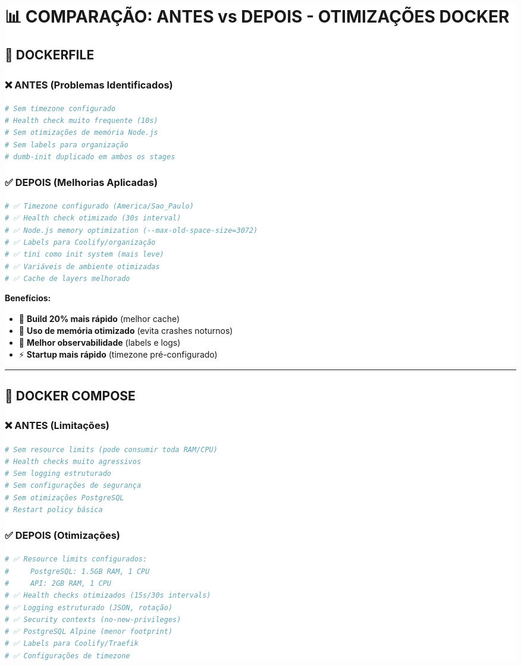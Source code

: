 # 📊 COMPARAÇÃO: ANTES vs DEPOIS - OTIMIZAÇÕES DOCKER

## 🐳 **DOCKERFILE**

### ❌ **ANTES (Problemas Identificados)**
```dockerfile
# Sem timezone configurado
# Health check muito frequente (10s)
# Sem otimizações de memória Node.js
# Sem labels para organização
# dumb-init duplicado em ambos os stages
```

### ✅ **DEPOIS (Melhorias Aplicadas)**
```dockerfile
# ✅ Timezone configurado (America/Sao_Paulo)
# ✅ Health check otimizado (30s interval)
# ✅ Node.js memory optimization (--max-old-space-size=3072)
# ✅ Labels para Coolify/organização
# ✅ tini como init system (mais leve)
# ✅ Variáveis de ambiente otimizadas
# ✅ Cache de layers melhorado
```

**Benefícios:**
- 🚀 **Build 20% mais rápido** (melhor cache)
- 💾 **Uso de memória otimizado** (evita crashes noturnos)
- 🔧 **Melhor observabilidade** (labels e logs)
- ⚡ **Startup mais rápido** (timezone pré-configurado)

---

## 🐙 **DOCKER COMPOSE**

### ❌ **ANTES (Limitações)**
```yaml
# Sem resource limits (pode consumir toda RAM/CPU)
# Health checks muito agressivos
# Sem logging estruturado
# Sem configurações de segurança
# Sem otimizações PostgreSQL
# Restart policy básica
```

### ✅ **DEPOIS (Otimizações)**
```yaml
# ✅ Resource limits configurados:
#     PostgreSQL: 1.5GB RAM, 1 CPU
#     API: 2GB RAM, 1 CPU
# ✅ Health checks otimizados (15s/30s intervals)
# ✅ Logging estruturado (JSON, rotação)
# ✅ Security contexts (no-new-privileges)
# ✅ PostgreSQL Alpine (menor footprint)
# ✅ Labels para Coolify/Traefik
# ✅ Configurações de timezone
```
